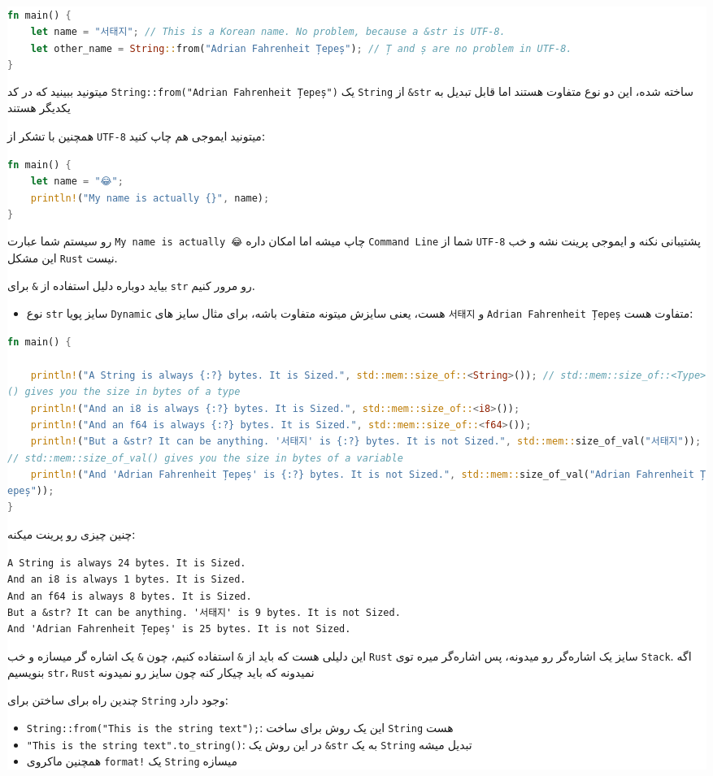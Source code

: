 ```rust
fn main() {
    let name = "서태지"; // This is a Korean name. No problem, because a &str is UTF-8.
    let other_name = String::from("Adrian Fahrenheit Țepeș"); // Ț and ș are no problem in UTF-8.
}
```
میتونید ببینید که در کد `String::from("Adrian Fahrenheit Țepeș")` یک `String` از `&str` ساخته شده، این دو نوع متفاوت هستند اما قابل تبدیل به یکدیگر هستند

همچنین با تشکر از `UTF-8` میتونید ایموجی هم چاپ کنید:
```rust
fn main() {
    let name = "😂";
    println!("My name is actually {}", name);
}
```
رو سیستم شما عبارت `My name is actually 😂` چاپ میشه اما امکان داره `Command Line` شما از `UTF-8` پشتیبانی نکنه و ایموجی پرینت نشه و خب این مشکل `Rust` نیست.

بیاید دوباره دلیل استفاده از `&` برای `str` رو مرور کنیم.

- نوع `str` سایز پویا `Dynamic` هست،‌ یعنی سایزش میتونه متفاوت باشه، برای مثال سایز های `서태지` و `Adrian Fahrenheit Țepeș` متفاوت هست:

```rust
fn main() {

    println!("A String is always {:?} bytes. It is Sized.", std::mem::size_of::<String>()); // std::mem::size_of::<Type>() gives you the size in bytes of a type
    println!("And an i8 is always {:?} bytes. It is Sized.", std::mem::size_of::<i8>());
    println!("And an f64 is always {:?} bytes. It is Sized.", std::mem::size_of::<f64>());
    println!("But a &str? It can be anything. '서태지' is {:?} bytes. It is not Sized.", std::mem::size_of_val("서태지")); // std::mem::size_of_val() gives you the size in bytes of a variable
    println!("And 'Adrian Fahrenheit Țepeș' is {:?} bytes. It is not Sized.", std::mem::size_of_val("Adrian Fahrenheit Țepeș"));
}
```

چنین چیزی رو پرینت میکنه:

```text
A String is always 24 bytes. It is Sized.
And an i8 is always 1 bytes. It is Sized.
And an f64 is always 8 bytes. It is Sized.
But a &str? It can be anything. '서태지' is 9 bytes. It is not Sized.
And 'Adrian Fahrenheit Țepeș' is 25 bytes. It is not Sized.
```

این دلیلی هست که باید از `&` استفاده کنیم، چون `&` یک اشاره گر میسازه و خب `Rust` سایز یک اشاره‌گر رو میدونه، پس اشاره‌گر میره توی `Stack`. اگه بنویسیم `str`، `Rust` نمیدونه که باید چیکار کنه چون سایز رو نمیدونه

چندین راه برای ساختن برای `String` وجود دارد:

- `String::from("This is the string text");`: این یک روش برای ساخت `String` هست
- `"This is the string text".to_string()`: در این روش یک `&str` به یک `String` تبدیل میشه
- همچنین ماکروی `format!` یک `String` میسازه
